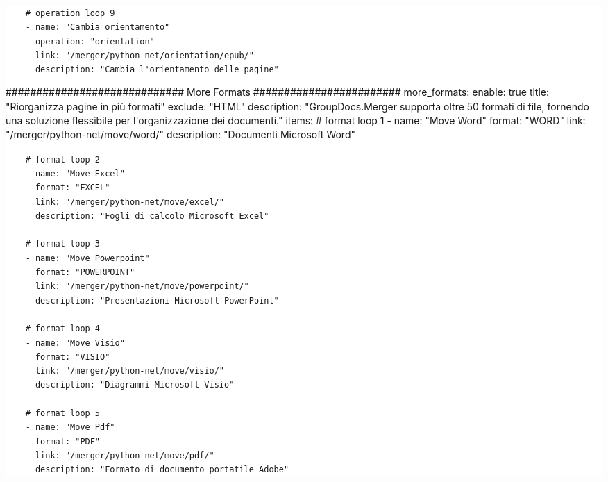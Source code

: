         # operation loop 9
        - name: "Cambia orientamento"
          operation: "orientation"
          link: "/merger/python-net/orientation/epub/"
          description: "Cambia l'orientamento delle pagine"
          
        
          
############################# More Formats ########################
more_formats:
    enable: true
    title: "Riorganizza pagine in più formati"
    exclude: "HTML"
    description: "GroupDocs.Merger supporta oltre 50 formati di file, fornendo una soluzione flessibile per l'organizzazione dei documenti."
    items: 
        # format loop 1
        - name: "Move Word"
          format: "WORD"
          link: "/merger/python-net/move/word/"
          description: "Documenti Microsoft Word"

        # format loop 2
        - name: "Move Excel"
          format: "EXCEL"
          link: "/merger/python-net/move/excel/"
          description: "Fogli di calcolo Microsoft Excel"

        # format loop 3
        - name: "Move Powerpoint"
          format: "POWERPOINT"
          link: "/merger/python-net/move/powerpoint/"
          description: "Presentazioni Microsoft PowerPoint"

        # format loop 4
        - name: "Move Visio"
          format: "VISIO"
          link: "/merger/python-net/move/visio/"
          description: "Diagrammi Microsoft Visio"
          
        # format loop 5
        - name: "Move Pdf"
          format: "PDF"
          link: "/merger/python-net/move/pdf/"
          description: "Formato di documento portatile Adobe"

